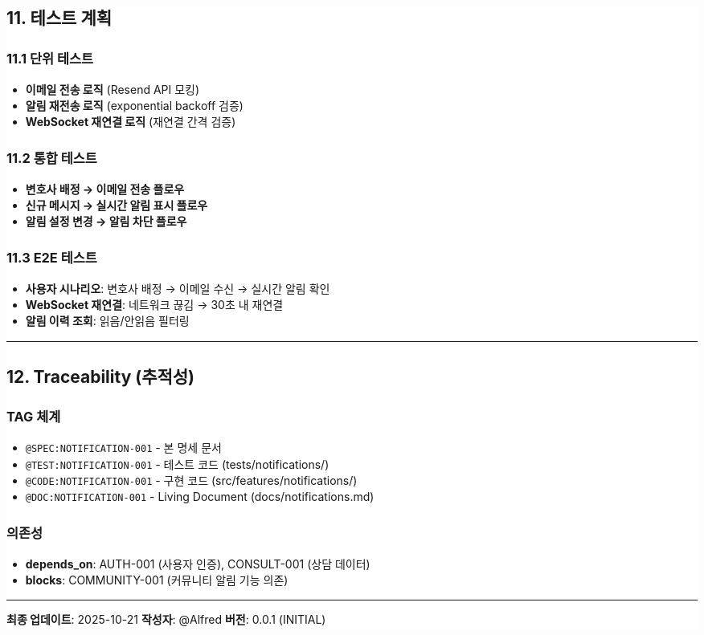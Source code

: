 ## 11. 테스트 계획

### 11.1 단위 테스트
- **이메일 전송 로직** (Resend API 모킹)
- **알림 재전송 로직** (exponential backoff 검증)
- **WebSocket 재연결 로직** (재연결 간격 검증)

### 11.2 통합 테스트
- **변호사 배정 → 이메일 전송 플로우**
- **신규 메시지 → 실시간 알림 표시 플로우**
- **알림 설정 변경 → 알림 차단 플로우**

### 11.3 E2E 테스트
- **사용자 시나리오**: 변호사 배정 → 이메일 수신 → 실시간 알림 확인
- **WebSocket 재연결**: 네트워크 끊김 → 30초 내 재연결
- **알림 이력 조회**: 읽음/안읽음 필터링

---

## 12. Traceability (추적성)

### TAG 체계
- `@SPEC:NOTIFICATION-001` - 본 명세 문서
- `@TEST:NOTIFICATION-001` - 테스트 코드 (tests/notifications/)
- `@CODE:NOTIFICATION-001` - 구현 코드 (src/features/notifications/)
- `@DOC:NOTIFICATION-001` - Living Document (docs/notifications.md)

### 의존성
- **depends_on**: AUTH-001 (사용자 인증), CONSULT-001 (상담 데이터)
- **blocks**: COMMUNITY-001 (커뮤니티 알림 기능 의존)

---

**최종 업데이트**: 2025-10-21
**작성자**: @Alfred
**버전**: 0.0.1 (INITIAL)
